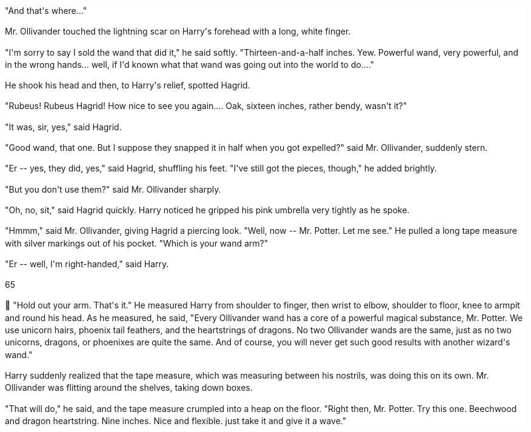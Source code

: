 
"And that's where..."


Mr. Ollivander touched the lightning scar on Harry's forehead with a
long, white finger.


"I'm sorry to say I sold the wand that did it," he said softly.
"Thirteen-and-a-half inches. Yew. Powerful wand, very powerful, and in
the wrong hands... well, if I'd known what that wand was going out into
the world to do...."


He shook his head and then, to Harry's relief, spotted Hagrid.


"Rubeus! Rubeus Hagrid! How nice to see you again.... Oak, sixteen
inches, rather bendy, wasn't it?"


"It was, sir, yes," said Hagrid.


"Good wand, that one. But I suppose they snapped it in half when you got
expelled?" said Mr. Ollivander, suddenly stern.


"Er -- yes, they did, yes," said Hagrid, shuffling his feet. "I've still
got the pieces, though," he added brightly.


"But you don't use them?" said Mr. Ollivander sharply.


"Oh, no, sit," said Hagrid quickly. Harry noticed he gripped his pink
umbrella very tightly as he spoke.


"Hmmm," said Mr. Ollivander, giving Hagrid a piercing look. "Well, now
-- Mr. Potter. Let me see." He pulled a long tape measure with silver
markings out of his pocket. "Which is your wand arm?"


"Er -- well, I'm right-handed," said Harry.


65



"Hold out your arm. That's it." He measured Harry from shoulder to 
finger, then wrist to elbow, shoulder to floor, knee to armpit and round 
his head. As he measured, he said, "Every Ollivander wand has a core of 
a powerful magical substance, Mr. Potter. We use unicorn hairs, phoenix 
tail feathers, and the heartstrings of dragons. No two Ollivander wands 
are the same, just as no two unicorns, dragons, or phoenixes are quite 
the same. And of course, you will never get such good results with 
another wizard's wand." 

Harry suddenly realized that the tape measure, which was measuring 
between his nostrils, was doing this on its own. Mr. Ollivander was 
flitting around the shelves, taking down boxes. 

"That will do," he said, and the tape measure crumpled into a heap on 
the floor. "Right then, Mr. Potter. Try this one. Beechwood and dragon 
heartstring. Nine inches. Nice and flexible. just take it and give it a 
wave." 
